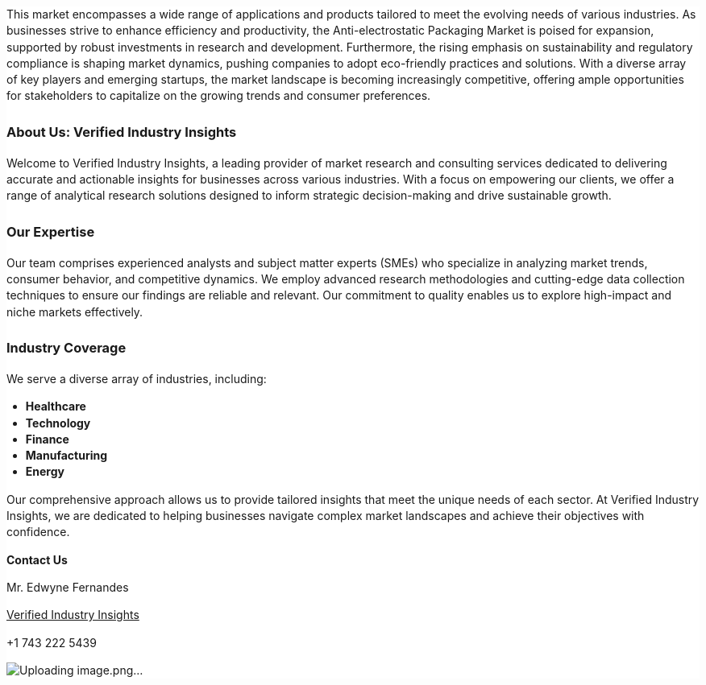 This market encompasses a wide range of applications and products tailored to meet the evolving needs of various industries. As businesses strive to enhance efficiency and productivity, the Anti-electrostatic Packaging Market is poised for expansion, supported by robust investments in research and development. Furthermore, the rising emphasis on sustainability and regulatory compliance is shaping market dynamics, pushing companies to adopt eco-friendly practices and solutions. With a diverse array of key players and emerging startups, the market landscape is becoming increasingly competitive, offering ample opportunities for stakeholders to capitalize on the growing trends and consumer preferences.</p><h3>About Us: Verified Industry Insights</h3><p>Welcome to Verified Industry Insights, a leading provider of market research and consulting services dedicated to delivering accurate and actionable insights for businesses across various industries. With a focus on empowering our clients, we offer a range of analytical research solutions designed to inform strategic decision-making and drive sustainable growth.</p><h3>Our Expertise</h3><p>Our team comprises experienced analysts and subject matter experts (SMEs) who specialize in analyzing market trends, consumer behavior, and competitive dynamics. We employ advanced research methodologies and cutting-edge data collection techniques to ensure our findings are reliable and relevant. Our commitment to quality enables us to explore high-impact and niche markets effectively.</p><h3>Industry Coverage</h3><p>We serve a diverse array of industries, including:</p><ul><li><strong>Healthcare</strong></li><li><strong>Technology</strong></li><li><strong>Finance</strong></li><li><strong>Manufacturing</strong></li><li><strong>Energy</strong></li></ul><p>Our comprehensive approach allows us to provide tailored insights that meet the unique needs of each sector. At Verified Industry Insights, we are dedicated to helping businesses navigate complex market landscapes and achieve their objectives with confidence.</p><p><strong>Contact Us</strong></p><p>Mr. Edwyne Fernandes</p><p><a href="https://www.verifiedindustryinsights.com/">Verified Industry Insights</a></p><p>+1 743 222 5439</p>
![Uploading image.png…]()
